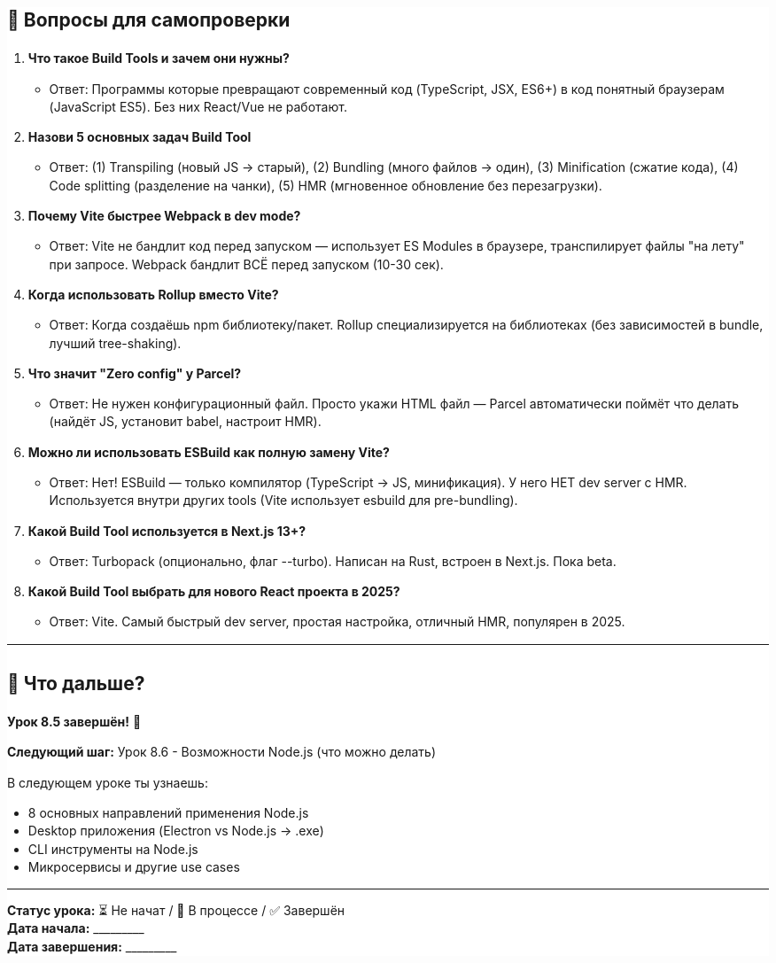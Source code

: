 
## 📝 Вопросы для самопроверки

1. **Что такое Build Tools и зачем они нужны?**
   - Ответ: Программы которые превращают современный код (TypeScript, JSX, ES6+) в код понятный браузерам (JavaScript ES5). Без них React/Vue не работают.

2. **Назови 5 основных задач Build Tool**
   - Ответ: (1) Transpiling (новый JS → старый), (2) Bundling (много файлов → один), (3) Minification (сжатие кода), (4) Code splitting (разделение на чанки), (5) HMR (мгновенное обновление без перезагрузки).

3. **Почему Vite быстрее Webpack в dev mode?**
   - Ответ: Vite не бандлит код перед запуском — использует ES Modules в браузере, транспилирует файлы "на лету" при запросе. Webpack бандлит ВСЁ перед запуском (10-30 сек).

4. **Когда использовать Rollup вместо Vite?**
   - Ответ: Когда создаёшь npm библиотеку/пакет. Rollup специализируется на библиотеках (без зависимостей в bundle, лучший tree-shaking).

5. **Что значит "Zero config" у Parcel?**
   - Ответ: Не нужен конфигурационный файл. Просто укажи HTML файл — Parcel автоматически поймёт что делать (найдёт JS, установит babel, настроит HMR).

6. **Можно ли использовать ESBuild как полную замену Vite?**
   - Ответ: Нет! ESBuild — только компилятор (TypeScript → JS, минификация). У него НЕТ dev server с HMR. Используется внутри других tools (Vite использует esbuild для pre-bundling).

7. **Какой Build Tool используется в Next.js 13+?**
   - Ответ: Turbopack (опционально, флаг --turbo). Написан на Rust, встроен в Next.js. Пока beta.

8. **Какой Build Tool выбрать для нового React проекта в 2025?**
   - Ответ: Vite. Самый быстрый dev server, простая настройка, отличный HMR, популярен в 2025.

---

## 🔗 Что дальше?

**Урок 8.5 завершён!** 🎉

**Следующий шаг:** Урок 8.6 - Возможности Node.js (что можно делать)

В следующем уроке ты узнаешь:
- 8 основных направлений применения Node.js
- Desktop приложения (Electron vs Node.js → .exe)
- CLI инструменты на Node.js
- Микросервисы и другие use cases

---

**Статус урока:** ⏳ Не начат / 🔄 В процессе / ✅ Завершён  
**Дата начала:** _________  
**Дата завершения:** _________
